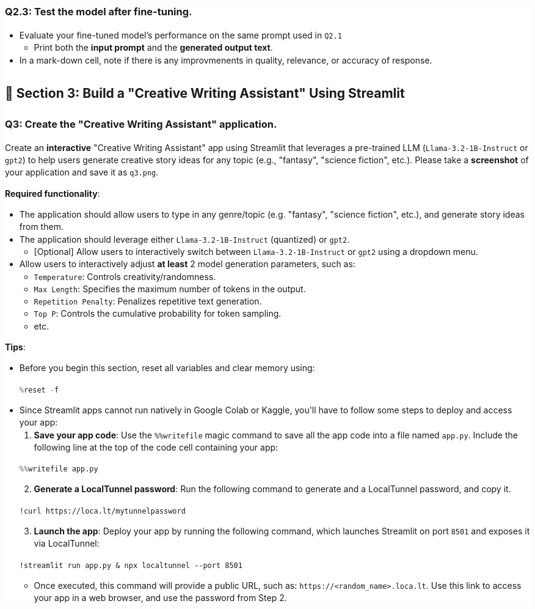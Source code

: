 ### Q2.3: Test the model after fine-tuning.

- Evaluate your fine-tuned model’s performance on the same prompt used in `Q2.1`
    * Print both the **input prompt** and the **generated output text**. 
- In a mark-down cell, note if there is any improvmenents in quality, relevance, or accuracy of response.

## :closed_book: Section 3: Build a "Creative Writing Assistant" Using Streamlit

### Q3: Create the "Creative Writing Assistant" application.

Create an **interactive** "Creative Writing Assistant" app using Streamlit that leverages a pre-trained LLM (`Llama-3.2-1B-Instruct` or `gpt2`) to help users generate creative story ideas for any topic (e.g., "fantasy", "science fiction", etc.). Please take a **screenshot** of your application and save it as `q3.png`.

**Required functionality**:
- The application should allow users to type in any genre/topic (e.g. "fantasy", "science fiction", etc.), and generate story ideas from them.
- The application should leverage either `Llama-3.2-1B-Instruct` (quantized) or `gpt2`.
    * [Optional] Allow users to interactively switch between `Llama-3.2-1B-Instruct` or `gpt2` using a dropdown menu.
- Allow users to interactively adjust **at least** 2 model generation parameters, such as:
    * `Temperature`: Controls creativity/randomness.
    * `Max Length`: Specifies the maximum number of tokens in the output.
    * `Repetition Penalty`: Penalizes repetitive text generation.
    * `Top P`: Controls the cumulative probability for token sampling.
    * etc.

**Tips**:
- Before you begin this section, reset all variables and clear memory using:
    ```python
    %reset -f
    ```
- Since Streamlit apps cannot run natively in Google Colab or Kaggle, you'll have to follow some steps to deploy and access your app:
    1. **Save your app code**: Use the `%%writefile` magic command to save all the app code into a file named `app.py`. Include the following line at the top of the code cell containing your app:
    ```python
    %%writefile app.py
    ```
    2. **Generate a LocalTunnel password**: Run the following command to generate and a LocalTunnel password, and copy it.
    ```shell
    !curl https://loca.lt/mytunnelpassword
    ```
    3. **Launch the app**: Deploy your app by running the following command, which launches Streamlit on port `8501` and exposes it via LocalTunnel:
    ```shell
    !streamlit run app.py & npx localtunnel --port 8501
    ```
    - Once executed, this command will provide a public URL, such as: `https://<random_name>.loca.lt`. Use this link to access your app in a web browser, and use the password from Step 2.
